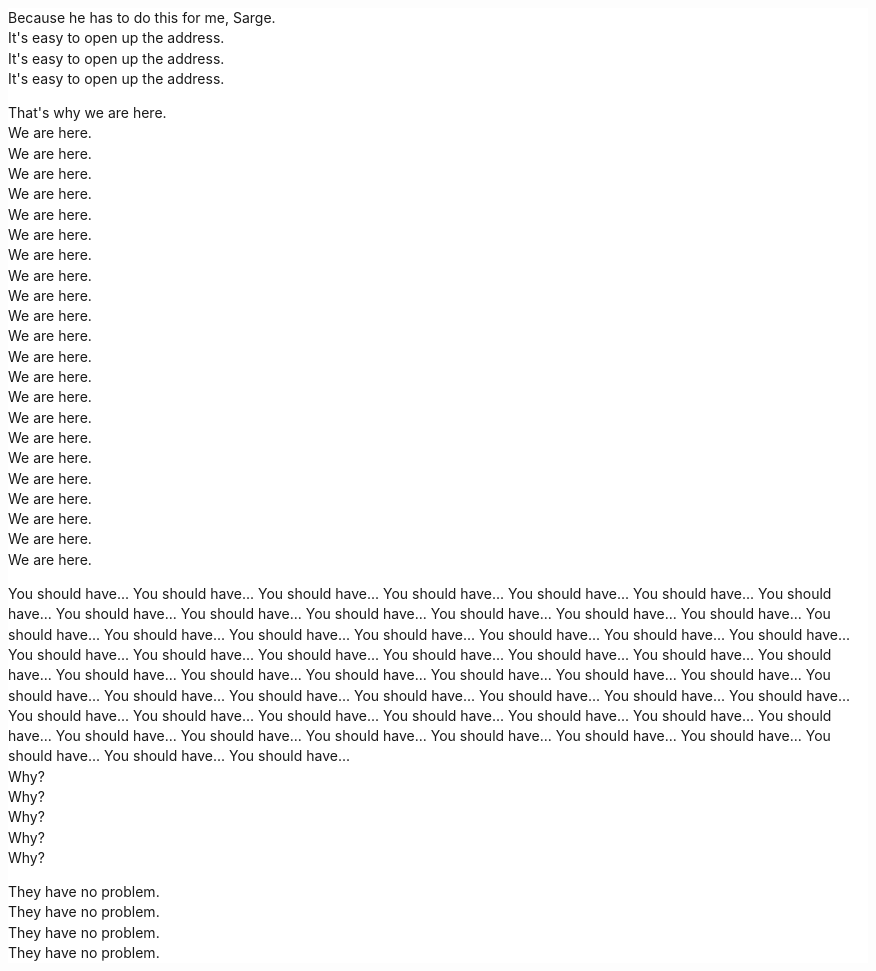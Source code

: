 

  
 Because he has to do this for me, Sarge.  
It's easy to open up the address.  
It's easy to open up the address.  
It's easy to open up the address.  


  
 That's why we are here.  
We are here.  
We are here.  
We are here.  
We are here.  
We are here.  
We are here.  
We are here.  
We are here.  
We are here.  
We are here.  
We are here.  
We are here.  
We are here.  
We are here.  
We are here.  
We are here.  
We are here.  
We are here.  
We are here.  
We are here.  
We are here.  
We are here.  


  
 You should have... You should have... You should have... You should have... You should have... You should have... You should have... You should have... You should have... You should have... You should have... You should have... You should have... You should have... You should have... You should have... You should have... You should have... You should have... You should have... You should have... You should have... You should have... You should have... You should have... You should have... You should have... You should have... You should have... You should have... You should have... You should have... You should have... You should have... You should have... You should have... You should have... You should have... You should have... You should have... You should have... You should have... You should have... You should have... You should have... You should have... You should have... You should have... You should have... You should have... You should have... You should have... You should have... You should have... You should have... You should have...  
 Why?  
Why?  
Why?  
Why?  
Why?  


  
 They have no problem.  
They have no problem.  
They have no problem.  
They have no problem.  
